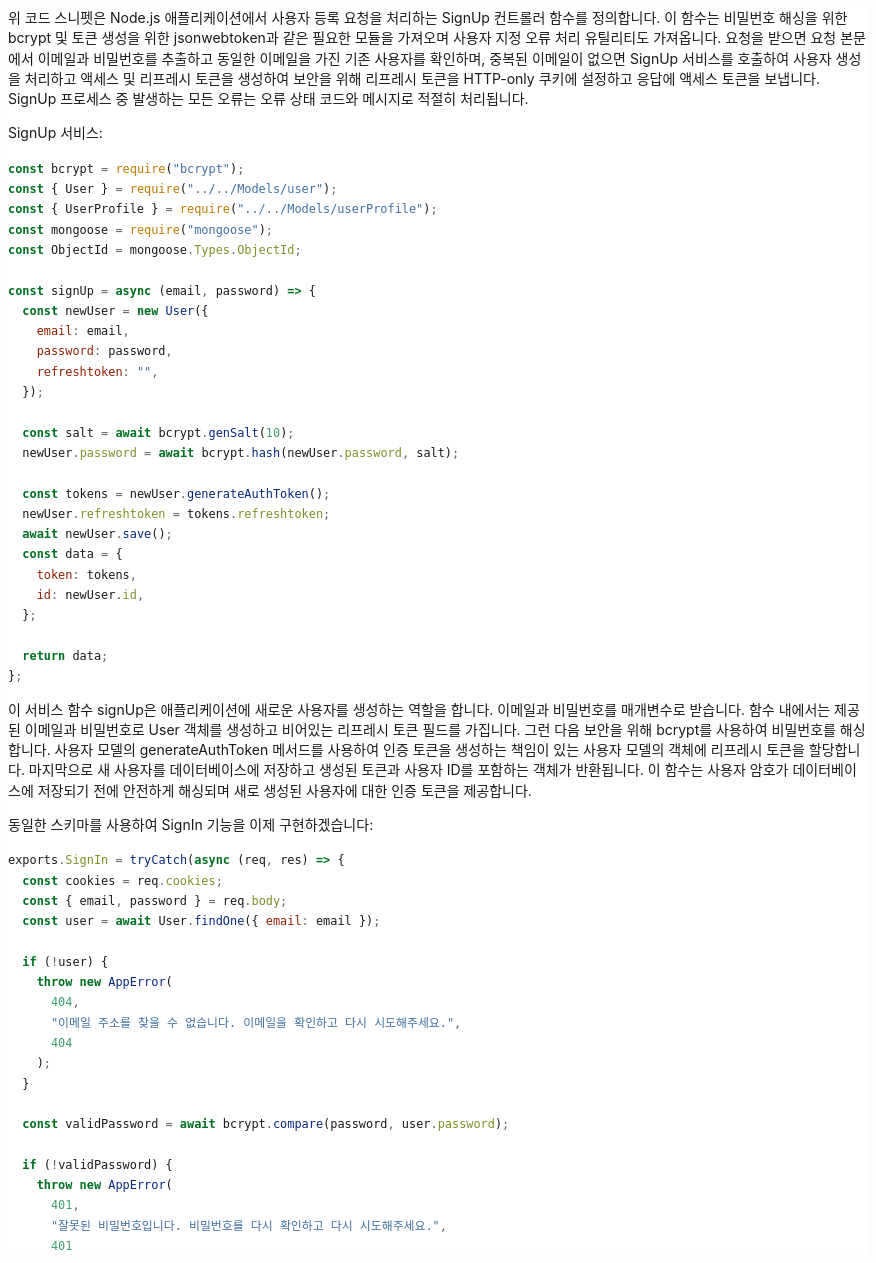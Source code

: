 


위 코드 스니펫은 Node.js 애플리케이션에서 사용자 등록 요청을 처리하는 SignUp 컨트롤러 함수를 정의합니다. 이 함수는 비밀번호 해싱을 위한 bcrypt 및 토큰 생성을 위한 jsonwebtoken과 같은 필요한 모듈을 가져오며 사용자 지정 오류 처리 유틸리티도 가져옵니다. 요청을 받으면 요청 본문에서 이메일과 비밀번호를 추출하고 동일한 이메일을 가진 기존 사용자를 확인하며, 중복된 이메일이 없으면 SignUp 서비스를 호출하여 사용자 생성을 처리하고 액세스 및 리프레시 토큰을 생성하여 보안을 위해 리프레시 토큰을 HTTP-only 쿠키에 설정하고 응답에 액세스 토큰을 보냅니다. SignUp 프로세스 중 발생하는 모든 오류는 오류 상태 코드와 메시지로 적절히 처리됩니다.

SignUp 서비스:

```js
const bcrypt = require("bcrypt");
const { User } = require("../../Models/user");
const { UserProfile } = require("../../Models/userProfile");
const mongoose = require("mongoose");
const ObjectId = mongoose.Types.ObjectId;

const signUp = async (email, password) => {
  const newUser = new User({
    email: email,
    password: password,
    refreshtoken: "",
  });

  const salt = await bcrypt.genSalt(10);
  newUser.password = await bcrypt.hash(newUser.password, salt);

  const tokens = newUser.generateAuthToken();
  newUser.refreshtoken = tokens.refreshtoken;
  await newUser.save();
  const data = {
    token: tokens,
    id: newUser.id,
  };

  return data;
};
```

이 서비스 함수 signUp은 애플리케이션에 새로운 사용자를 생성하는 역할을 합니다. 이메일과 비밀번호를 매개변수로 받습니다. 함수 내에서는 제공된 이메일과 비밀번호로 User 객체를 생성하고 비어있는 리프레시 토큰 필드를 가집니다. 그런 다음 보안을 위해 bcrypt를 사용하여 비밀번호를 해싱합니다. 사용자 모델의 generateAuthToken 메서드를 사용하여 인증 토큰을 생성하는 책임이 있는 사용자 모델의 객체에 리프레시 토큰을 할당합니다. 마지막으로 새 사용자를 데이터베이스에 저장하고 생성된 토큰과 사용자 ID를 포함하는 객체가 반환됩니다. 이 함수는 사용자 암호가 데이터베이스에 저장되기 전에 안전하게 해싱되며 새로 생성된 사용자에 대한 인증 토큰을 제공합니다.



동일한 스키마를 사용하여 SignIn 기능을 이제 구현하겠습니다:

```js
exports.SignIn = tryCatch(async (req, res) => {
  const cookies = req.cookies;
  const { email, password } = req.body;
  const user = await User.findOne({ email: email });

  if (!user) {
    throw new AppError(
      404,
      "이메일 주소를 찾을 수 없습니다. 이메일을 확인하고 다시 시도해주세요.",
      404
    );
  }

  const validPassword = await bcrypt.compare(password, user.password);

  if (!validPassword) {
    throw new AppError(
      401,
      "잘못된 비밀번호입니다. 비밀번호를 다시 확인하고 다시 시도해주세요.",
      401
```